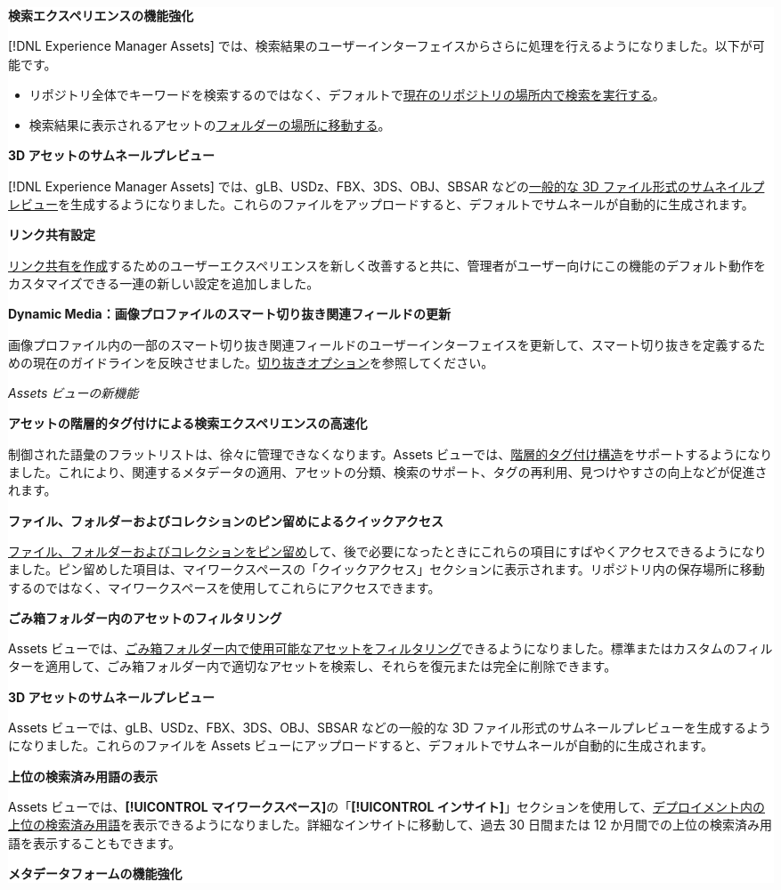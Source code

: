 **検索エクスペリエンスの機能強化**

[!DNL Experience Manager Assets] では、検索結果のユーザーインターフェイスからさらに処理を行えるようになりました。以下が可能です。

* リポジトリ全体でキーワードを検索するのではなく、デフォルトで[現在のリポジトリの場所内で検索を実行する](https://experienceleague.adobe.com/docs/experience-manager-cloud-service/content/assets/manage/search-assets.html?lang=ja)。

* 検索結果に表示されるアセットの[フォルダーの場所に移動する](https://experienceleague.adobe.com/docs/experience-manager-cloud-service/content/assets/manage/search-assets.html?lang=ja#aftersearch)。

**3D アセットのサムネールプレビュー**

[!DNL Experience Manager Assets] では、gLB、USDz、FBX、3DS、OBJ、SBSAR などの[一般的な 3D ファイル形式のサムネイルプレビュー](https://experienceleague.adobe.com/docs/experience-manager-cloud-service/content/assets/file-format-support.html?lang=ja)を生成するようになりました。これらのファイルをアップロードすると、デフォルトでサムネールが自動的に生成されます。

**リンク共有設定**

[リンク共有を作成](https://experienceleague.adobe.com/docs/experience-manager-cloud-service/content/assets/manage/share-assets.html?lang=ja)するためのユーザーエクスペリエンスを新しく改善すると共に、管理者がユーザー向けにこの機能のデフォルト動作をカスタマイズできる一連の新しい設定を追加しました。

**Dynamic Media：画像プロファイルのスマート切り抜き関連フィールドの更新**

画像プロファイル内の一部のスマート切り抜き関連フィールドのユーザーインターフェイスを更新して、スマート切り抜きを定義するための現在のガイドラインを反映させました。[切り抜きオプション](https://experienceleague.adobe.com/docs/experience-manager-cloud-service/content/assets/dynamicmedia/image-profiles.html?lang=ja#crop-options)を参照してください。

_Assets ビューの新機能_

**アセットの階層的タグ付けによる検索エクスペリエンスの高速化**

制御された語彙のフラットリストは、徐々に管理できなくなります。Assets ビューでは、[階層的タグ付け構造](https://experienceleague.adobe.com/docs/experience-manager-cloud-service/content/assets/assets-view/tagging-management-assets-view.html?lang=ja)をサポートするようになりました。これにより、関連するメタデータの適用、アセットの分類、検索のサポート、タグの再利用、見つけやすさの向上などが促進されます。

**ファイル、フォルダーおよびコレクションのピン留めによるクイックアクセス**

[ファイル、フォルダーおよびコレクションをピン留め](https://experienceleague.adobe.com/docs/experience-manager-cloud-service/content/assets/assets-view/my-workspace-assets-view.html?lang=ja)して、後で必要になったときにこれらの項目にすばやくアクセスできるようになりました。ピン留めした項目は、マイワークスペースの「クイックアクセス」セクションに表示されます。リポジトリ内の保存場所に移動するのではなく、マイワークスペースを使用してこれらにアクセスできます。

**ごみ箱フォルダー内のアセットのフィルタリング**

Assets ビューでは、[ごみ箱フォルダー内で使用可能なアセットをフィルタリング](https://experienceleague.adobe.com/docs/experience-manager-cloud-service/content/assets/assets-view/navigate-assets-view.html?lang=ja)できるようになりました。標準またはカスタムのフィルターを適用して、ごみ箱フォルダー内で適切なアセットを検索し、それらを復元または完全に削除できます。

**3D アセットのサムネールプレビュー**

Assets ビューでは、gLB、USDz、FBX、3DS、OBJ、SBSAR などの一般的な 3D ファイル形式のサムネールプレビューを生成するようになりました。これらのファイルを Assets ビューにアップロードすると、デフォルトでサムネールが自動的に生成されます。

**上位の検索済み用語の表示**

Assets ビューでは、**[!UICONTROL マイワークスペース]**&#x200B;の「**[!UICONTROL インサイト]**」セクションを使用して、[デプロイメント内の上位の検索済み用語](https://experienceleague.adobe.com/docs/experience-manager-cloud-service/content/assets/assets-view/my-workspace-assets-view.html?lang=ja)を表示できるようになりました。詳細なインサイトに移動して、過去 30 日間または 12 か月間での上位の検索済み用語を表示することもできます。

**メタデータフォームの機能強化**
